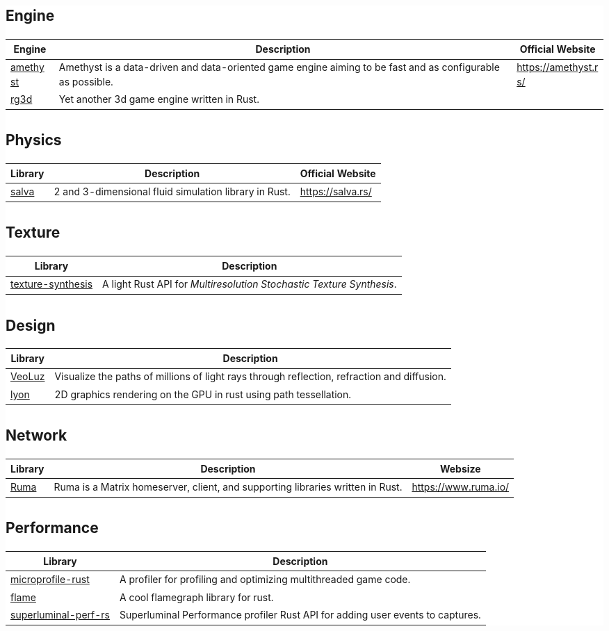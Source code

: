 

## Engine

| Engine                                           | Description                                                  | Official Website     |
| ------------------------------------------------ | ------------------------------------------------------------ | -------------------- |
| [amethyst](https://github.com/amethyst/amethyst) | Amethyst is a data-driven and data-oriented game engine aiming to be fast and as configurable as possible. | https://amethyst.rs/ |
| [rg3d](https://github.com/mrDIMAS/rg3d)          | Yet another 3d game engine written in Rust.                  |                      |



## Physics

| Library                                   | Description                                           | Official Website  |
| ----------------------------------------- | ----------------------------------------------------- | ----------------- |
| [salva](https://github.com/rustsim/salva) | 2 and 3-dimensional fluid simulation library in Rust. | https://salva.rs/ |





## Texture

| Library                                                      | Description                                                  |
| ------------------------------------------------------------ | ------------------------------------------------------------ |
| [texture-synthesis](https://github.com/EmbarkStudios/texture-synthesis) | A light Rust API for *Multiresolution Stochastic Texture Synthesis*. |



## Design

| Library                                     | Description                                                  |
| ------------------------------------------- | ------------------------------------------------------------ |
| [VeoLuz](https://github.com/jaredly/veoluz) | Visualize the paths of millions of light rays through reflection, refraction and diffusion. |
| [lyon](https://github.com/nical/lyon)       | 2D graphics rendering on the GPU in rust using path tessellation. |



## Network

| Library                              | Description                                                  | Websize              |
| ------------------------------------ | ------------------------------------------------------------ | -------------------- |
| [Ruma](https://github.com/ruma/ruma) | Ruma is a Matrix homeserver, client, and supporting libraries written in Rust. | https://www.ruma.io/ |



## Performance

| Library                                                      | Description                                                  |
| ------------------------------------------------------------ | ------------------------------------------------------------ |
| [microprofile-rust](https://github.com/jonasmr/microprofile-rust) | A profiler for profiling and optimizing multithreaded game code. |
| [flame](https://github.com/TyOverby/flame)                   | A cool flamegraph library for rust.                          |
| [superluminal-perf-rs](https://github.com/EmbarkStudios/superluminal-perf-rs) | Superluminal Performance profiler Rust API for adding user events to captures. |
